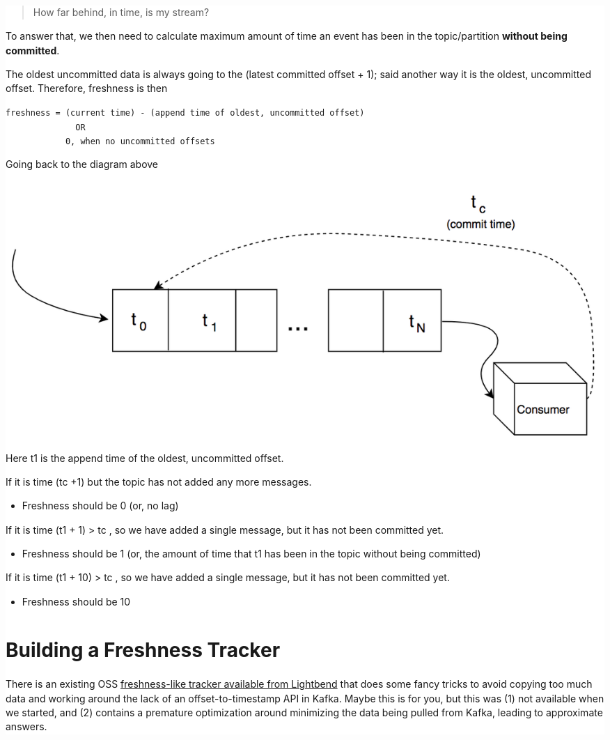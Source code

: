 > How far behind, in time, is my stream?

To answer that, we then need to calculate maximum amount of time an event has been in the topic/partition **without 
being committed**.

The oldest uncommitted data is always going to the (latest committed offset + 1); said another way it is the oldest, uncommitted offset.  Therefore, freshness is then

    freshness = (current time) - (append time of oldest, uncommitted offset) 
                  OR
                0, when no uncommitted offsets

Going back to the diagram above

<img src="/images/posts/kafka-freshness/tesla-lag.png">

Here t1 is the append time of the oldest, uncommitted offset.

If it is time (tc +1) but the topic has not added any more messages.
 
 * Freshness should be 0 (or, no lag)

If it is time (t1 + 1) > tc , so we have added a single message, but it has not been committed yet.

 * Freshness should be 1 (or, the amount of time that t1 has been in the topic without being committed)

If it is time (t1 + 10) > tc , so we have added a single message, but it has not been committed yet.

 * Freshness should be 10


# Building a Freshness Tracker

There is an existing OSS [freshness-like tracker available from Lightbend](https://github.com/lightbend/kafka-lag-exporter) that does some fancy tricks to avoid copying too much data and working around the 
lack of an offset-to-timestamp API in Kafka. Maybe this is for you, but this was (1) not available when we started, 
and (2) contains a premature optimization around minimizing the data being pulled from Kafka, leading to approximate 
answers.
